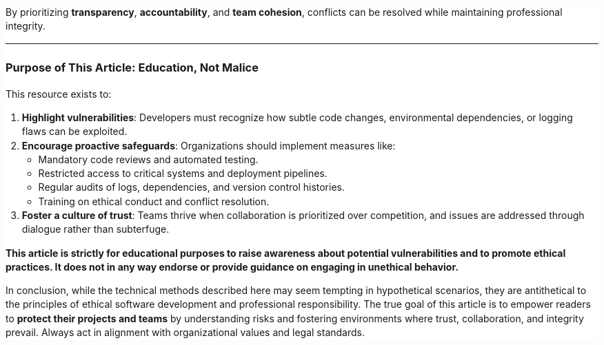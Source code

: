 By prioritizing **transparency**, **accountability**, and **team cohesion**, conflicts can be resolved while maintaining professional integrity.  

---

### **Purpose of This Article: Education, Not Malice**  
This resource exists to:  
1. **Highlight vulnerabilities**: Developers must recognize how subtle code changes, environmental dependencies, or logging flaws can be exploited.  
2. **Encourage proactive safeguards**: Organizations should implement measures like:  
   - Mandatory code reviews and automated testing.  
   - Restricted access to critical systems and deployment pipelines.  
   - Regular audits of logs, dependencies, and version control histories.  
   - Training on ethical conduct and conflict resolution.  
3. **Foster a culture of trust**: Teams thrive when collaboration is prioritized over competition, and issues are addressed through dialogue rather than subterfuge.  

**This article is strictly for educational purposes to raise awareness about potential vulnerabilities and to promote ethical practices. It does not in any way endorse or provide guidance on engaging in unethical behavior.**  

In conclusion, while the technical methods described here may seem tempting in hypothetical scenarios, they are antithetical to the principles of ethical software development and professional responsibility. The true goal of this article is to empower readers to **protect their projects and teams** by understanding risks and fostering environments where trust, collaboration, and integrity prevail. Always act in alignment with organizational values and legal standards.